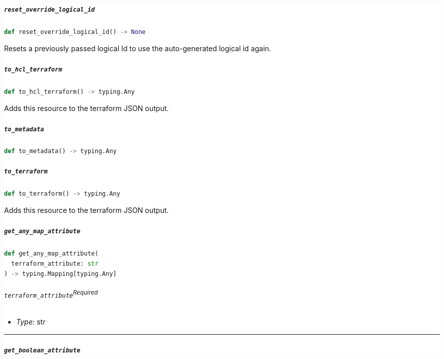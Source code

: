 
##### `reset_override_logical_id` <a name="reset_override_logical_id" id="@cdktf/provider-cloudflare.dataCloudflareFilters.DataCloudflareFilters.resetOverrideLogicalId"></a>

```python
def reset_override_logical_id() -> None
```

Resets a previously passed logical Id to use the auto-generated logical id again.

##### `to_hcl_terraform` <a name="to_hcl_terraform" id="@cdktf/provider-cloudflare.dataCloudflareFilters.DataCloudflareFilters.toHclTerraform"></a>

```python
def to_hcl_terraform() -> typing.Any
```

Adds this resource to the terraform JSON output.

##### `to_metadata` <a name="to_metadata" id="@cdktf/provider-cloudflare.dataCloudflareFilters.DataCloudflareFilters.toMetadata"></a>

```python
def to_metadata() -> typing.Any
```

##### `to_terraform` <a name="to_terraform" id="@cdktf/provider-cloudflare.dataCloudflareFilters.DataCloudflareFilters.toTerraform"></a>

```python
def to_terraform() -> typing.Any
```

Adds this resource to the terraform JSON output.

##### `get_any_map_attribute` <a name="get_any_map_attribute" id="@cdktf/provider-cloudflare.dataCloudflareFilters.DataCloudflareFilters.getAnyMapAttribute"></a>

```python
def get_any_map_attribute(
  terraform_attribute: str
) -> typing.Mapping[typing.Any]
```

###### `terraform_attribute`<sup>Required</sup> <a name="terraform_attribute" id="@cdktf/provider-cloudflare.dataCloudflareFilters.DataCloudflareFilters.getAnyMapAttribute.parameter.terraformAttribute"></a>

- *Type:* str

---

##### `get_boolean_attribute` <a name="get_boolean_attribute" id="@cdktf/provider-cloudflare.dataCloudflareFilters.DataCloudflareFilters.getBooleanAttribute"></a>
